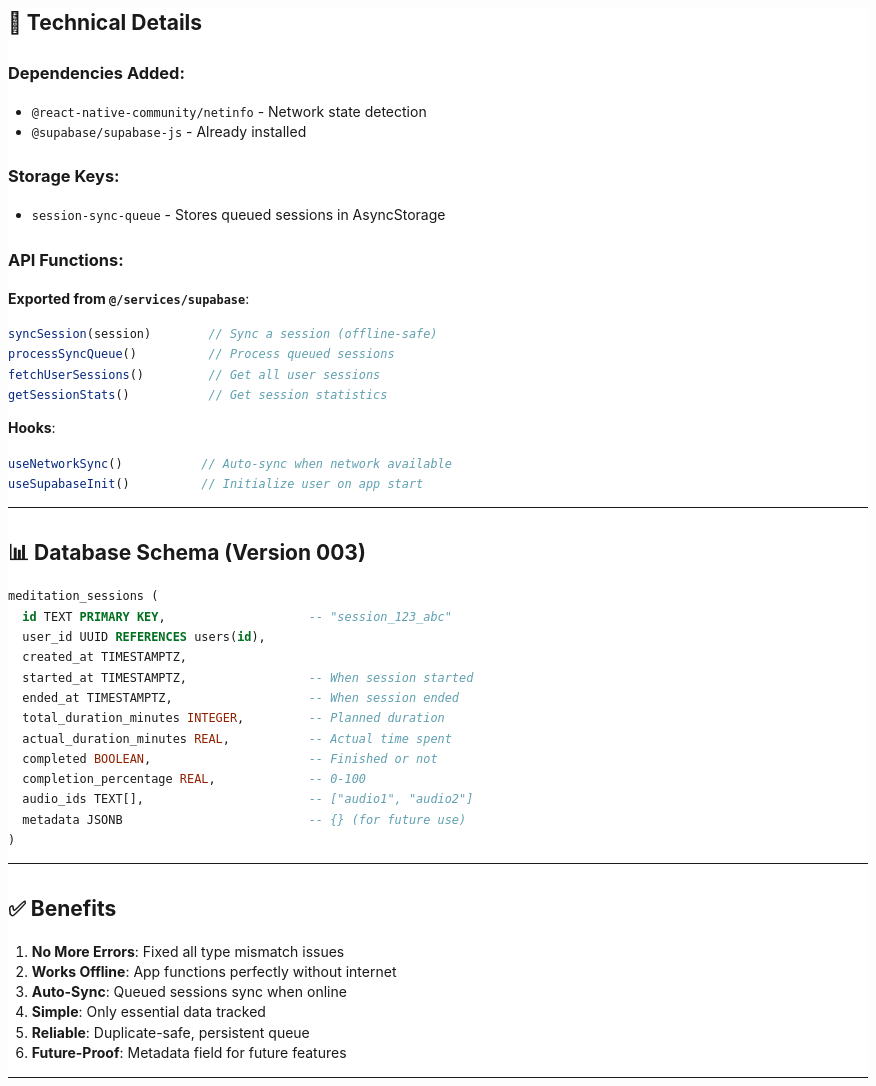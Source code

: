 
## 🔧 Technical Details

### Dependencies Added:
- `@react-native-community/netinfo` - Network state detection
- `@supabase/supabase-js` - Already installed

### Storage Keys:
- `session-sync-queue` - Stores queued sessions in AsyncStorage

### API Functions:

**Exported from `@/services/supabase`**:
```typescript
syncSession(session)        // Sync a session (offline-safe)
processSyncQueue()          // Process queued sessions
fetchUserSessions()         // Get all user sessions
getSessionStats()           // Get session statistics
```

**Hooks**:
```typescript
useNetworkSync()           // Auto-sync when network available
useSupabaseInit()          // Initialize user on app start
```

---

## 📊 Database Schema (Version 003)

```sql
meditation_sessions (
  id TEXT PRIMARY KEY,                    -- "session_123_abc"
  user_id UUID REFERENCES users(id),
  created_at TIMESTAMPTZ,
  started_at TIMESTAMPTZ,                 -- When session started
  ended_at TIMESTAMPTZ,                   -- When session ended
  total_duration_minutes INTEGER,         -- Planned duration
  actual_duration_minutes REAL,           -- Actual time spent
  completed BOOLEAN,                      -- Finished or not
  completion_percentage REAL,             -- 0-100
  audio_ids TEXT[],                       -- ["audio1", "audio2"]
  metadata JSONB                          -- {} (for future use)
)
```

---

## ✅ Benefits

1. **No More Errors**: Fixed all type mismatch issues
2. **Works Offline**: App functions perfectly without internet
3. **Auto-Sync**: Queued sessions sync when online
4. **Simple**: Only essential data tracked
5. **Reliable**: Duplicate-safe, persistent queue
6. **Future-Proof**: Metadata field for future features

---